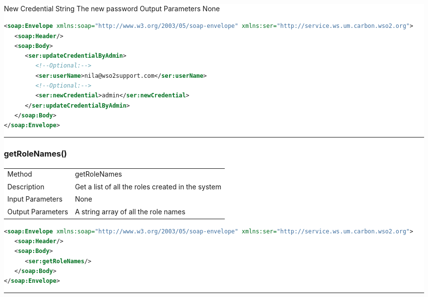 <td>New Credential</td>
<td>String</td>
<td>The new password</td>
</tr>
</tbody>
</table>
</div></td>
</tr>
<tr class="even">
<td>Output Parameters</td>
<td>None</td>
</tr>
</tbody>
</table>

``` xml
<soap:Envelope xmlns:soap="http://www.w3.org/2003/05/soap-envelope" xmlns:ser="http://service.ws.um.carbon.wso2.org">
   <soap:Header/>
   <soap:Body>
      <ser:updateCredentialByAdmin>
         <!--Optional:-->
         <ser:userName>nila@wso2support.com</ser:userName>
         <!--Optional:-->
         <ser:newCredential>admin</ser:newCredential>
      </ser:updateCredentialByAdmin>
   </soap:Body>
</soap:Envelope>
```

---

###  getRoleNames()

|                   |                                                   |
|-------------------|---------------------------------------------------|
| Method            | getRoleNames                                      |
| Description       | Get a list of all the roles created in the system |
| Input Parameters  | None                                              |
| Output Parameters | A string array of all the role names              |

``` xml
<soap:Envelope xmlns:soap="http://www.w3.org/2003/05/soap-envelope" xmlns:ser="http://service.ws.um.carbon.wso2.org">
   <soap:Header/>
   <soap:Body>
      <ser:getRoleNames/>
   </soap:Body>
</soap:Envelope>
```

---